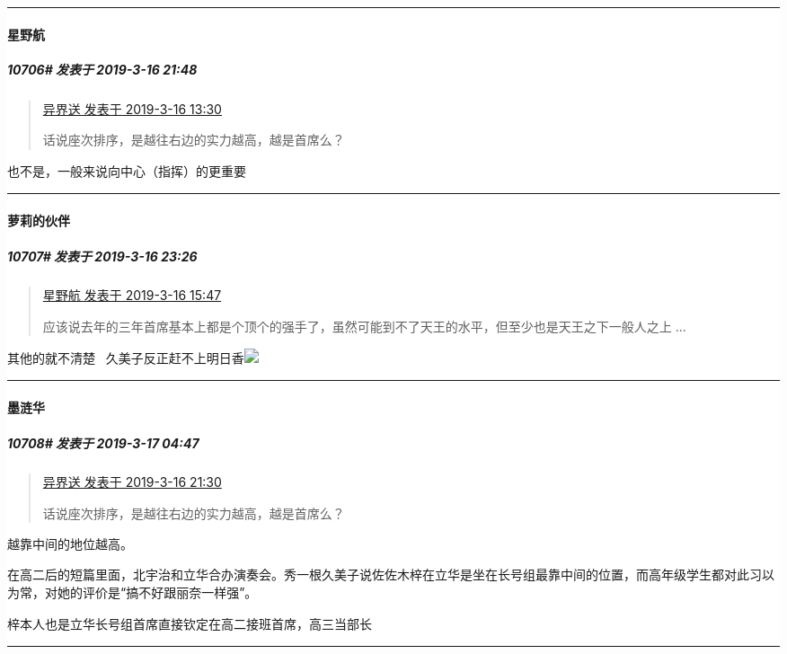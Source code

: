 





-----

####  星野航  
##### 10706#       发表于 2019-3-16 21:48



<blockquote><a href="httphttps://bbs.saraba1st.com/2b/forum.php?mod=redirect&amp;goto=findpost&amp;pid=42928795&amp;ptid=1336553" target="_blank">异界送 发表于 2019-3-16 13:30</a>

话说座次排序，是越往右边的实力越高，越是首席么？</blockquote>
也不是，一般来说向中心（指挥）的更重要







-----

####  萝莉的伙伴  
##### 10707#       发表于 2019-3-16 23:26



<blockquote><a href="httphttps://bbs.saraba1st.com/2b/forum.php?mod=redirect&amp;goto=findpost&amp;pid=42925594&amp;ptid=1336553" target="_blank">星野航 发表于 2019-3-16 15:47</a>

应该说去年的三年首席基本上都是个顶个的强手了，虽然可能到不了天王的水平，但至少也是天王之下一般人之上 ...</blockquote>
 其他的就不清楚   久美子反正赶不上明日香<img src="https://static.saraba1st.com/image/smiley/face2017/053.png" referrerpolicy="no-referrer">







-----

####  墨涟华  
##### 10708#       发表于 2019-3-17 04:47



<blockquote><a href="httphttps://bbs.saraba1st.com/2b/forum.php?mod=redirect&amp;goto=findpost&amp;pid=42928795&amp;ptid=1336553" target="_blank">异界送 发表于 2019-3-16 21:30</a>

话说座次排序，是越往右边的实力越高，越是首席么？</blockquote>
越靠中间的地位越高。

在高二后的短篇里面，北宇治和立华合办演奏会。秀一根久美子说佐佐木梓在立华是坐在长号组最靠中间的位置，而高年级学生都对此习以为常，对她的评价是“搞不好跟丽奈一样强”。

梓本人也是立华长号组首席直接钦定在高二接班首席，高三当部长







-----
